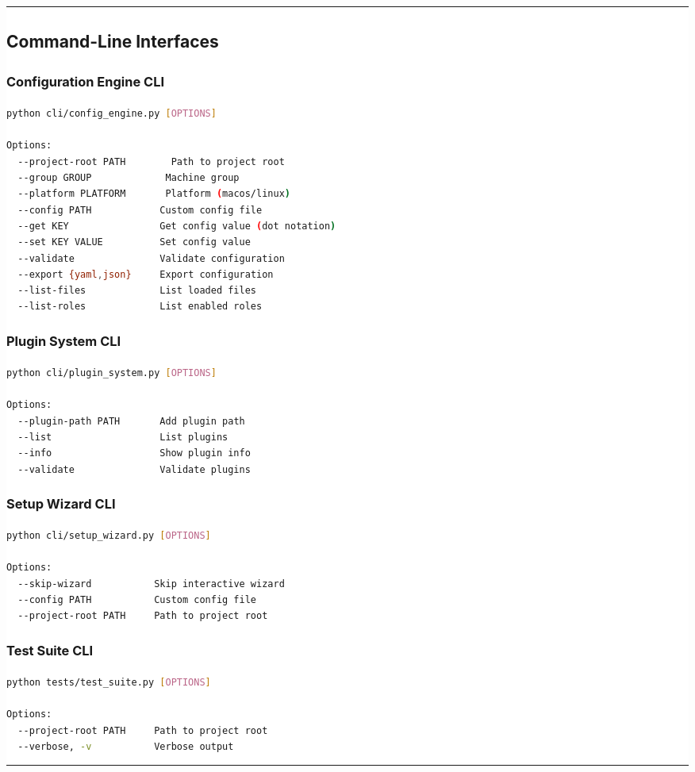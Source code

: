 ```yaml
```

---

## Command-Line Interfaces

### Configuration Engine CLI

```bash
python cli/config_engine.py [OPTIONS]

Options:
  --project-root PATH        Path to project root
  --group GROUP             Machine group
  --platform PLATFORM       Platform (macos/linux)
  --config PATH            Custom config file
  --get KEY                Get config value (dot notation)
  --set KEY VALUE          Set config value
  --validate               Validate configuration
  --export {yaml,json}     Export configuration
  --list-files             List loaded files
  --list-roles             List enabled roles
```

### Plugin System CLI

```bash
python cli/plugin_system.py [OPTIONS]

Options:
  --plugin-path PATH       Add plugin path
  --list                   List plugins
  --info                   Show plugin info
  --validate               Validate plugins
```

### Setup Wizard CLI

```bash
python cli/setup_wizard.py [OPTIONS]

Options:
  --skip-wizard           Skip interactive wizard
  --config PATH           Custom config file
  --project-root PATH     Path to project root
```

### Test Suite CLI

```bash
python tests/test_suite.py [OPTIONS]

Options:
  --project-root PATH     Path to project root
  --verbose, -v           Verbose output
```

---